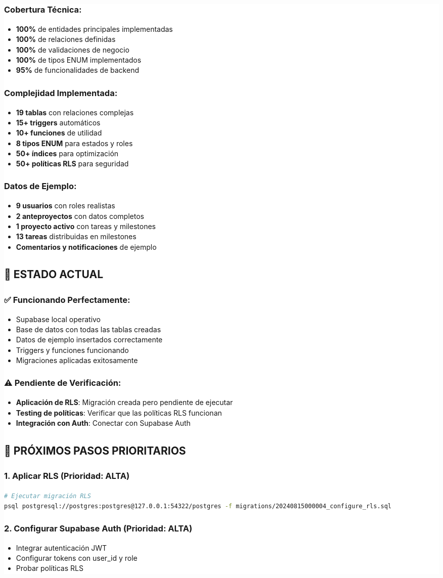 ### **Cobertura Técnica:**
- **100%** de entidades principales implementadas
- **100%** de relaciones definidas
- **100%** de validaciones de negocio
- **100%** de tipos ENUM implementados
- **95%** de funcionalidades de backend

### **Complejidad Implementada:**
- **19 tablas** con relaciones complejas
- **15+ triggers** automáticos
- **10+ funciones** de utilidad
- **8 tipos ENUM** para estados y roles
- **50+ índices** para optimización
- **50+ políticas RLS** para seguridad

### **Datos de Ejemplo:**
- **9 usuarios** con roles realistas
- **2 anteproyectos** con datos completos
- **1 proyecto activo** con tareas y milestones
- **13 tareas** distribuidas en milestones
- **Comentarios y notificaciones** de ejemplo

## 🔄 **ESTADO ACTUAL**

### ✅ **Funcionando Perfectamente:**
- Supabase local operativo
- Base de datos con todas las tablas creadas
- Datos de ejemplo insertados correctamente
- Triggers y funciones funcionando
- Migraciones aplicadas exitosamente

### ⚠️ **Pendiente de Verificación:**
- **Aplicación de RLS**: Migración creada pero pendiente de ejecutar
- **Testing de políticas**: Verificar que las políticas RLS funcionan
- **Integración con Auth**: Conectar con Supabase Auth

## 🚀 **PRÓXIMOS PASOS PRIORITARIOS**

### 1. **Aplicar RLS** (Prioridad: ALTA)
```bash
# Ejecutar migración RLS
psql postgresql://postgres:postgres@127.0.0.1:54322/postgres -f migrations/20240815000004_configure_rls.sql
```

### 2. **Configurar Supabase Auth** (Prioridad: ALTA)
- Integrar autenticación JWT
- Configurar tokens con user_id y role
- Probar políticas RLS
